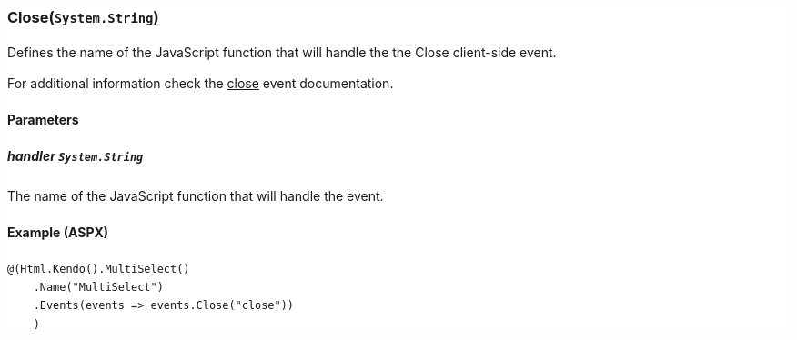 
### Close(`System.String`)
Defines the name of the JavaScript function that will handle the the Close client-side event.

For additional information check the [close](/api/web/multiselect#events-close) event documentation.


#### Parameters

##### handler `System.String`
The name of the JavaScript function that will handle the event.




#### Example (ASPX)
    @(Html.Kendo().MultiSelect()
        .Name("MultiSelect")
        .Events(events => events.Close("close"))
        )




